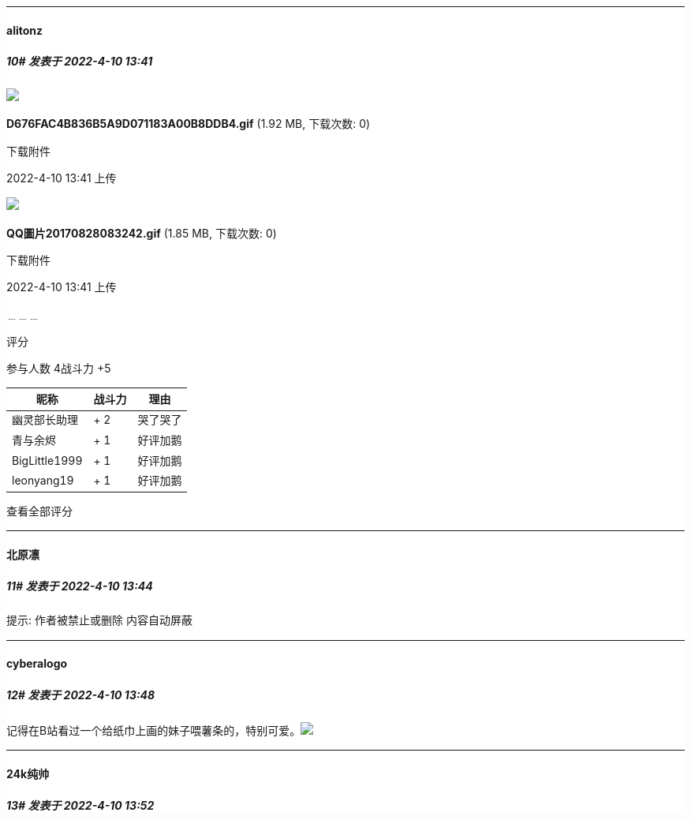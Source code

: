 *****

####  alitonz  
##### 10#       发表于 2022-4-10 13:41

<img src="https://img.saraba1st.com/forum/202204/10/134110a9yz2ff0yvyymdcf.gif" referrerpolicy="no-referrer">

<strong>D676FAC4B836B5A9D071183A00B8DDB4.gif</strong> (1.92 MB, 下载次数: 0)

下载附件

2022-4-10 13:41 上传

<img src="https://img.saraba1st.com/forum/202204/10/134110uaky57tmktyzyc9j.gif" referrerpolicy="no-referrer">

<strong>QQ圖片20170828083242.gif</strong> (1.85 MB, 下载次数: 0)

下载附件

2022-4-10 13:41 上传

﹍﹍﹍

评分

 参与人数 4战斗力 +5

|昵称|战斗力|理由|
|----|---|---|
| 幽灵部长助理| + 2|哭了哭了|
| 青与余烬| + 1|好评加鹅|
| BigLittle1999| + 1|好评加鹅|
| leonyang19| + 1|好评加鹅|

查看全部评分

*****

####  北原凛  
##### 11#       发表于 2022-4-10 13:44

提示: 作者被禁止或删除 内容自动屏蔽

*****

####  cyberalogo  
##### 12#       发表于 2022-4-10 13:48

记得在B站看过一个给纸巾上画的妹子喂薯条的，特别可爱。<img src="https://static.saraba1st.com/image/smiley/face2017/049.png" referrerpolicy="no-referrer">

*****

####  24k纯帅  
##### 13#       发表于 2022-4-10 13:52
